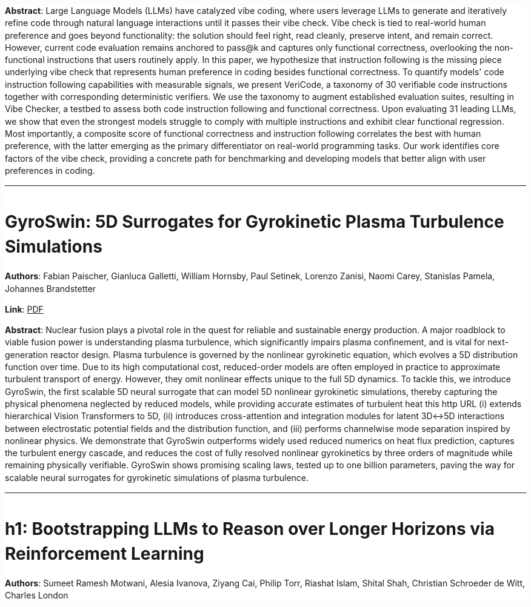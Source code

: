 **Abstract**: Large Language Models (LLMs) have catalyzed vibe coding, where users leverage LLMs to generate and iteratively refine code through natural language interactions until it passes their vibe check. Vibe check is tied to real-world human preference and goes beyond functionality: the solution should feel right, read cleanly, preserve intent, and remain correct. However, current code evaluation remains anchored to pass@k and captures only functional correctness, overlooking the non-functional instructions that users routinely apply. In this paper, we hypothesize that instruction following is the missing piece underlying vibe check that represents human preference in coding besides functional correctness. To quantify models' code instruction following capabilities with measurable signals, we present VeriCode, a taxonomy of 30 verifiable code instructions together with corresponding deterministic verifiers. We use the taxonomy to augment established evaluation suites, resulting in Vibe Checker, a testbed to assess both code instruction following and functional correctness. Upon evaluating 31 leading LLMs, we show that even the strongest models struggle to comply with multiple instructions and exhibit clear functional regression. Most importantly, a composite score of functional correctness and instruction following correlates the best with human preference, with the latter emerging as the primary differentiator on real-world programming tasks. Our work identifies core factors of the vibe check, providing a concrete path for benchmarking and developing models that better align with user preferences in coding. 

---
# GyroSwin: 5D Surrogates for Gyrokinetic Plasma Turbulence Simulations 

**Authors**: Fabian Paischer, Gianluca Galletti, William Hornsby, Paul Setinek, Lorenzo Zanisi, Naomi Carey, Stanislas Pamela, Johannes Brandstetter  

**Link**: [PDF](https://arxiv.org/pdf/2510.07314)  

**Abstract**: Nuclear fusion plays a pivotal role in the quest for reliable and sustainable energy production. A major roadblock to viable fusion power is understanding plasma turbulence, which significantly impairs plasma confinement, and is vital for next-generation reactor design. Plasma turbulence is governed by the nonlinear gyrokinetic equation, which evolves a 5D distribution function over time. Due to its high computational cost, reduced-order models are often employed in practice to approximate turbulent transport of energy. However, they omit nonlinear effects unique to the full 5D dynamics. To tackle this, we introduce GyroSwin, the first scalable 5D neural surrogate that can model 5D nonlinear gyrokinetic simulations, thereby capturing the physical phenomena neglected by reduced models, while providing accurate estimates of turbulent heat this http URL (i) extends hierarchical Vision Transformers to 5D, (ii) introduces cross-attention and integration modules for latent 3D$\leftrightarrow$5D interactions between electrostatic potential fields and the distribution function, and (iii) performs channelwise mode separation inspired by nonlinear physics. We demonstrate that GyroSwin outperforms widely used reduced numerics on heat flux prediction, captures the turbulent energy cascade, and reduces the cost of fully resolved nonlinear gyrokinetics by three orders of magnitude while remaining physically verifiable. GyroSwin shows promising scaling laws, tested up to one billion parameters, paving the way for scalable neural surrogates for gyrokinetic simulations of plasma turbulence. 

---
# h1: Bootstrapping LLMs to Reason over Longer Horizons via Reinforcement Learning 

**Authors**: Sumeet Ramesh Motwani, Alesia Ivanova, Ziyang Cai, Philip Torr, Riashat Islam, Shital Shah, Christian Schroeder de Witt, Charles London  
